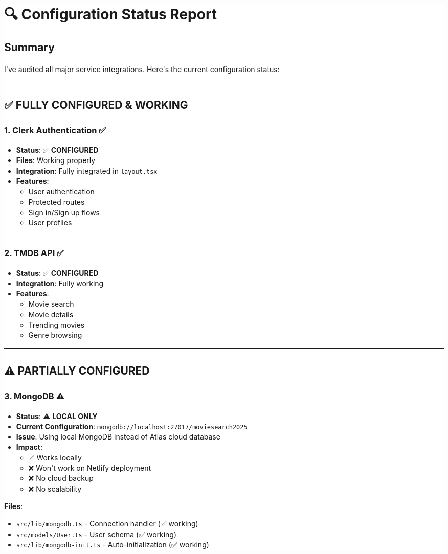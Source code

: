# 🔍 Configuration Status Report

## Summary

I've audited all major service integrations. Here's the current configuration status:

---

## ✅ **FULLY CONFIGURED & WORKING**

### 1. **Clerk Authentication** ✅
- **Status**: ✅ **CONFIGURED**
- **Files**: Working properly
- **Integration**: Fully integrated in `layout.tsx`
- **Features**:
  - User authentication
  - Protected routes
  - Sign in/Sign up flows
  - User profiles

---

### 2. **TMDB API** ✅
- **Status**: ✅ **CONFIGURED**
- **Integration**: Fully working
- **Features**:
  - Movie search
  - Movie details
  - Trending movies
  - Genre browsing

---

## ⚠️ **PARTIALLY CONFIGURED**

### 3. **MongoDB** ⚠️
- **Status**: ⚠️ **LOCAL ONLY**
- **Current Configuration**: `mongodb://localhost:27017/moviesearch2025`
- **Issue**: Using local MongoDB instead of Atlas cloud database
- **Impact**: 
  - ✅ Works locally
  - ❌ Won't work on Netlify deployment
  - ❌ No cloud backup
  - ❌ No scalability

**Files**:
- `src/lib/mongodb.ts` - Connection handler (✅ working)
- `src/models/User.ts` - User schema (✅ working)
- `src/lib/mongodb-init.ts` - Auto-initialization (✅ working)
